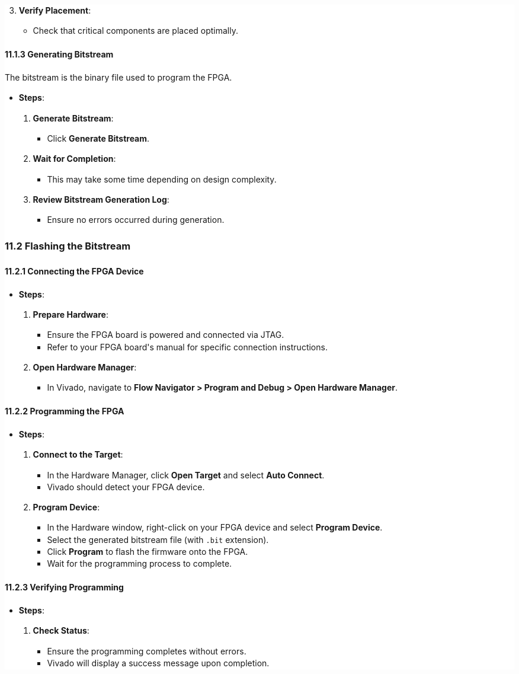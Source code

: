   3. **Verify Placement**:

     - Check that critical components are placed optimally.

#### **11.1.3 Generating Bitstream**

The bitstream is the binary file used to program the FPGA.

- **Steps**:

  1. **Generate Bitstream**:

     - Click **Generate Bitstream**.

  2. **Wait for Completion**:

     - This may take some time depending on design complexity.

  3. **Review Bitstream Generation Log**:

     - Ensure no errors occurred during generation.

### **11.2 Flashing the Bitstream**

#### **11.2.1 Connecting the FPGA Device**

- **Steps**:

  1. **Prepare Hardware**:

     - Ensure the FPGA board is powered and connected via JTAG.
     - Refer to your FPGA board's manual for specific connection instructions.

  2. **Open Hardware Manager**:

     - In Vivado, navigate to **Flow Navigator > Program and Debug > Open Hardware Manager**.

#### **11.2.2 Programming the FPGA**

- **Steps**:

  1. **Connect to the Target**:

     - In the Hardware Manager, click **Open Target** and select **Auto Connect**.
     - Vivado should detect your FPGA device.

  2. **Program Device**:

     - In the Hardware window, right-click on your FPGA device and select **Program Device**.
     - Select the generated bitstream file (with `.bit` extension).
     - Click **Program** to flash the firmware onto the FPGA.
     - Wait for the programming process to complete.

#### **11.2.3 Verifying Programming**

- **Steps**:

  1. **Check Status**:

     - Ensure the programming completes without errors.
     - Vivado will display a success message upon completion.
